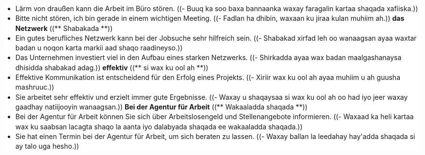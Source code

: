 - Lärm von draußen kann die Arbeit im Büro stören. ((- Buuq ka soo baxa bannaanka waxay faragalin kartaa shaqada xafiiska.))
- Bitte nicht stören, ich bin gerade in einem wichtigen Meeting. ((- Fadlan ha dhibin, waxaan ku jiraa kulan muhiim ah.))
**das Netzwerk** ((** Shabakada **))
- Ein gutes berufliches Netzwerk kann bei der Jobsuche sehr hilfreich sein. ((- Shabakad xirfad leh oo wanaagsan ayaa waxtar badan u noqon karta markii aad shaqo raadineyso.))
- Das Unternehmen investiert viel in den Aufbau eines starken Netzwerks. ((- Shirkadda ayaa wax badan maalgashanaysa dhisidda shabakad adag.))
**effektiv** ((** si wax ku ool ah **))
- Effektive Kommunikation ist entscheidend für den Erfolg eines Projekts. ((- Xiriir wax ku ool ah ayaa muhiim u ah guusha mashruuc.))
- Sie arbeitet sehr effektiv und erzielt immer gute Ergebnisse. ((- Waxay u shaqaysaa si wax ku ool ah oo had iyo jeer waxay gaadhay natiijooyin wanaagsan.))
**Bei der Agentur für Arbeit** ((** Wakaaladda shaqada **))
- Bei der Agentur für Arbeit können Sie sich über Arbeitslosengeld und Stellenangebote informieren. ((- Waxaad ka heli kartaa wax ku saabsan lacagta shaqo la aanta iyo dalabyada shaqada ee wakaaladda shaqada.))
- Sie hat einen Termin bei der Agentur für Arbeit, um sich beraten zu lassen. ((- Waxay ballan la leedahay hay'adda shaqada si ay talo uga hesho.))
